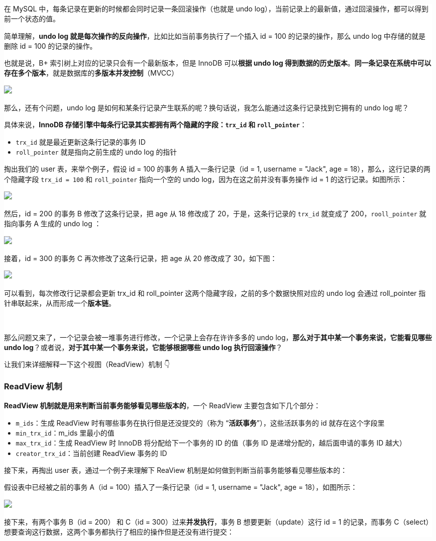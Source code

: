 在 MySQL 中，每条记录在更新的时候都会同时记录一条回滚操作（也就是 undo log），当前记录上的最新值，通过回滚操作，都可以得到前一个状态的值。

简单理解，**undo log 就是每次操作的反向操作**，比如比如当前事务执行了一个插入 id = 100 的记录的操作，那么 undo log 中存储的就是删除 id = 100 的记录的操作。

也就是说，B+ 索引树上对应的记录只会有一个最新版本，但是 InnoDB 可以**根据 undo log 得到数据的历史版本**。**同一条记录在系统中可以存在多个版本**，就是数据库的**多版本并发控制**（MVCC）

![](https://gitee.com/veal98/images/raw/master/img/20210920224337.png)

那么，还有个问题，undo log 是如何和某条行记录产生联系的呢？换句话说，我怎么能通过这条行记录找到它拥有的 undo log 呢？

具体来说，**InnoDB 存储引擎中每条行记录其实都拥有两个隐藏的字段：`trx_id` 和 `roll_pointer`**：

- `trx_id` 就是最近更新这条行记录的事务 ID
- `roll_pointer` 就是指向之前生成的 undo log 的指针

掏出我们的 user 表，来举个例子，假设 id = 100 的事务 A 插入一条行记录（id = 1, username = "Jack", age = 18），那么，这行记录的两个隐藏字段 `trx_id = 100`  和 `roll_pointer` 指向一个空的 undo log，因为在这之前并没有事务操作 id = 1 的这行记录。如图所示：

![](https://gitee.com/veal98/images/raw/master/img/20210923234807.png)

然后，id = 200 的事务 B 修改了这条行记录，把 age 从 18 修改成了 20，于是，这条行记录的 `trx_id` 就变成了 200，`rooll_pointer` 就指向事务 A 生成的 undo log ：

![](https://gitee.com/veal98/images/raw/master/img/20210924000838.png)

接着，id = 300 的事务 C 再次修改了这条行记录，把 age 从 20 修改成了 30，如下图：

![](https://gitee.com/veal98/images/raw/master/img/20210924000726.png)

可以看到，每次修改行记录都会更新 trx_id 和 roll_pointer 这两个隐藏字段，之前的多个数据快照对应的 undo log 会通过 roll_pointer 指针串联起来，从而形成一个**版本链**。

<br>

那么问题又来了，一个记录会被一堆事务进行修改，一个记录上会存在许许多多的 undo log，**那么对于其中某一个事务来说，它能看见哪些 undo log**？或者说，**对于其中某一个事务来说，它能够根据哪些 undo log 执行回滚操作**？

让我们来详细解释一下这个视图（ReadView）机制 👇

### ReadView 机制

**ReadView 机制就是用来判断当前事务能够看见哪些版本的**，一个 ReadView 主要包含如下几个部分：

- `m_ids`：生成 ReadView 时有哪些事务在执行但是还没提交的（称为 “**活跃事务**”），这些活跃事务的 id 就存在这个字段里
- `min_trx_id`：m_ids 里最小的值
- `max_trx_id`：生成 ReadView 时 InnoDB 将分配给下一个事务的 ID 的值（事务 ID 是递增分配的，越后面申请的事务 ID 越大）
- `creator_trx_id`：当前创建 ReadView 事务的 ID

接下来，再掏出 user 表，通过一个例子来理解下 ReaView 机制是如何做到判断当前事务能够看见哪些版本的：

假设表中已经被之前的事务 A（id = 100）插入了一条行记录（id = 1, username = "Jack", age = 18），如图所示：

![](https://gitee.com/veal98/images/raw/master/img/20210923234807.png)

接下来，有两个事务 B（id = 200） 和 C（id = 300）过来**并发执行**，事务 B 想要更新（update）这行 id = 1 的记录，而事务 C（select）想要查询这行数据，这两个事务都执行了相应的操作但是还没有进行提交：

